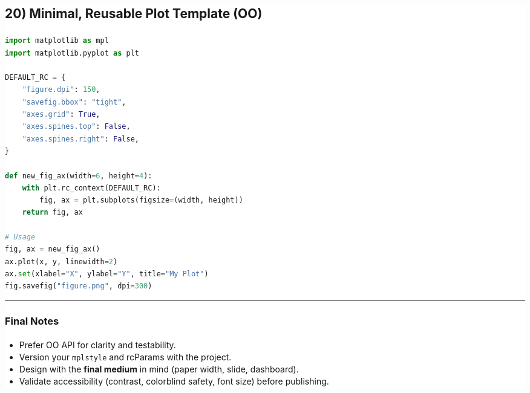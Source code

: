 
## 20) Minimal, Reusable Plot Template (OO)

```python
import matplotlib as mpl
import matplotlib.pyplot as plt

DEFAULT_RC = {
    "figure.dpi": 150,
    "savefig.bbox": "tight",
    "axes.grid": True,
    "axes.spines.top": False,
    "axes.spines.right": False,
}

def new_fig_ax(width=6, height=4):
    with plt.rc_context(DEFAULT_RC):
        fig, ax = plt.subplots(figsize=(width, height))
    return fig, ax

# Usage
fig, ax = new_fig_ax()
ax.plot(x, y, linewidth=2)
ax.set(xlabel="X", ylabel="Y", title="My Plot")
fig.savefig("figure.png", dpi=300)
```

---

### Final Notes

- Prefer OO API for clarity and testability.
- Version your `mplstyle` and rcParams with the project.
- Design with the **final medium** in mind (paper width, slide, dashboard).
- Validate accessibility (contrast, colorblind safety, font size) before
  publishing.
